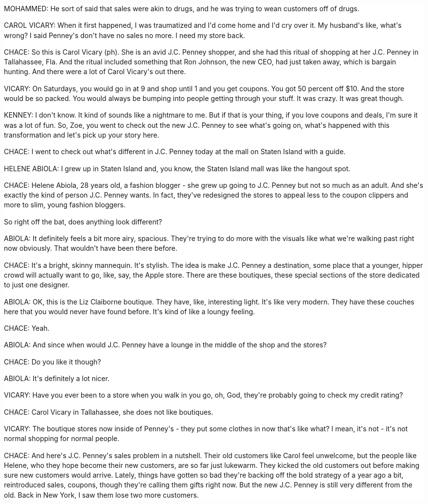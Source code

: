 MOHAMMED: He sort of said that sales were akin to drugs, and he was trying to wean customers off of drugs.

CAROL VICARY: When it first happened, I was traumatized and I'd come home and I'd cry over it. My husband's like, what's wrong? I said Penney's don't have no sales no more. I need my store back.

CHACE: So this is Carol Vicary (ph). She is an avid J.C. Penney shopper, and she had this ritual of shopping at her J.C. Penney in Tallahassee, Fla. And the ritual included something that Ron Johnson, the new CEO, had just taken away, which is bargain hunting. And there were a lot of Carol Vicary's out there.

VICARY: On Saturdays, you would go in at 9 and shop until 1 and you get coupons. You got 50 percent off $10. And the store would be so packed. You would always be bumping into people getting through your stuff. It was crazy. It was great though.

KENNEY: I don't know. It kind of sounds like a nightmare to me. But if that is your thing, if you love coupons and deals, I'm sure it was a lot of fun. So, Zoe, you went to check out the new J.C. Penney to see what's going on, what's happened with this transformation and let's pick up your story here.

CHACE: I went to check out what's different in J.C. Penney today at the mall on Staten Island with a guide.

HELENE ABIOLA: I grew up in Staten Island and, you know, the Staten Island mall was like the hangout spot.

CHACE: Helene Abiola, 28 years old, a fashion blogger - she grew up going to J.C. Penney but not so much as an adult. And she's exactly the kind of person J.C. Penney wants. In fact, they've redesigned the stores to appeal less to the coupon clippers and more to slim, young fashion bloggers.

So right off the bat, does anything look different?

ABIOLA: It definitely feels a bit more airy, spacious. They're trying to do more with the visuals like what we're walking past right now obviously. That wouldn't have been there before.

CHACE: It's a bright, skinny mannequin. It's stylish. The idea is make J.C. Penney a destination, some place that a younger, hipper crowd will actually want to go, like, say, the Apple store. There are these boutiques, these special sections of the store dedicated to just one designer.

ABIOLA: OK, this is the Liz Claiborne boutique. They have, like, interesting light. It's like very modern. They have these couches here that you would never have found before. It's kind of like a loungy feeling.

CHACE: Yeah.

ABIOLA: And since when would J.C. Penney have a lounge in the middle of the shop and the stores?

CHACE: Do you like it though?

ABIOLA: It's definitely a lot nicer.

VICARY: Have you ever been to a store when you walk in you go, oh, God, they're probably going to check my credit rating?

CHACE: Carol Vicary in Tallahassee, she does not like boutiques.

VICARY: The boutique stores now inside of Penney's - they put some clothes in now that's like what? I mean, it's not - it's not normal shopping for normal people.

CHACE: And here's J.C. Penney's sales problem in a nutshell. Their old customers like Carol feel unwelcome, but the people like Helene, who they hope become their new customers, are so far just lukewarm. They kicked the old customers out before making sure new customers would arrive. Lately, things have gotten so bad they're backing off the bold strategy of a year ago a bit, reintroduced sales, coupons, though they're calling them gifts right now. But the new J.C. Penney is still very different from the old. Back in New York, I saw them lose two more customers.
